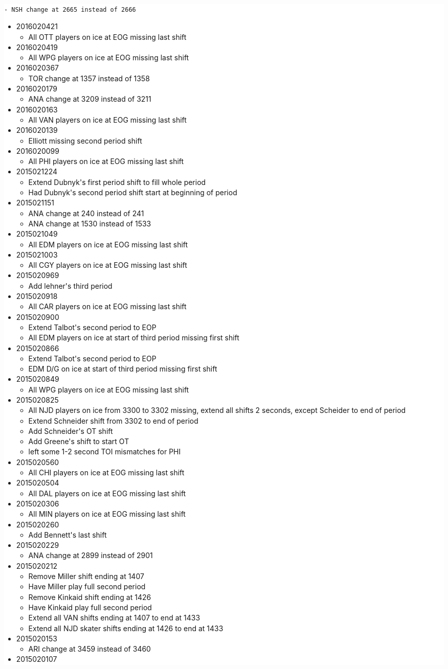 	- NSH change at 2665 instead of 2666
- 2016020421
	- All OTT players on ice at EOG missing last shift
- 2016020419
	- All WPG players on ice at EOG missing last shift
- 2016020367
	- TOR change at 1357 instead of 1358
- 2016020179
	- ANA change at 3209 instead of 3211
- 2016020163
	- All VAN players on ice at EOG missing last shift
- 2016020139
	- Elliott missing second period shift
- 2016020099
	- All PHI players on ice at EOG missing last shift
- 2015021224
	- Extend Dubnyk's first period shift to fill whole period
	- Had Dubnyk's second period shift start at beginning of period
- 2015021151
	- ANA change at 240 instead of 241
	- ANA change at 1530 instead of 1533
- 2015021049
	- All EDM players on ice at EOG missing last shift
- 2015021003
	- All CGY players on ice at EOG missing last shift
- 2015020969
	- Add lehner's third period
- 2015020918
	- All CAR players on ice at EOG missing last shift
- 2015020900
	- Extend Talbot's second period to EOP
	- All EDM players on ice at start of third period missing first shift
- 2015020866
	- Extend Talbot's second period to EOP
	- EDM D/G on ice at start of third period missing first shift
- 2015020849
	- All WPG players on ice at EOG missing last shift
- 2015020825
	- All NJD players on ice from 3300 to 3302 missing, extend all shifts 2 seconds, except Scheider to end of period
	- Extend Schneider shift from 3302 to end of period
	- Add Schneider's OT shift
	- Add Greene's shift to start OT
	- left some 1-2 second TOI mismatches for PHI
- 2015020560
	- All CHI players on ice at EOG missing last shift
- 2015020504
	- All DAL players on ice at EOG missing last shift
- 2015020306
	- All MIN players on ice at EOG missing last shift
- 2015020260
	- Add Bennett's last shift
- 2015020229
	- ANA change at 2899 instead of 2901
- 2015020212
	- Remove Miller shift ending at 1407
	- Have Miller play full second period
	- Remove Kinkaid shift ending at 1426
	- Have Kinkaid play full second period
	- Extend all VAN shifts ending at 1407 to end at 1433
	- Extend all NJD skater shifts ending at 1426 to end at 1433
- 2015020153
	- ARI change at 3459 instead of 3460
- 2015020107